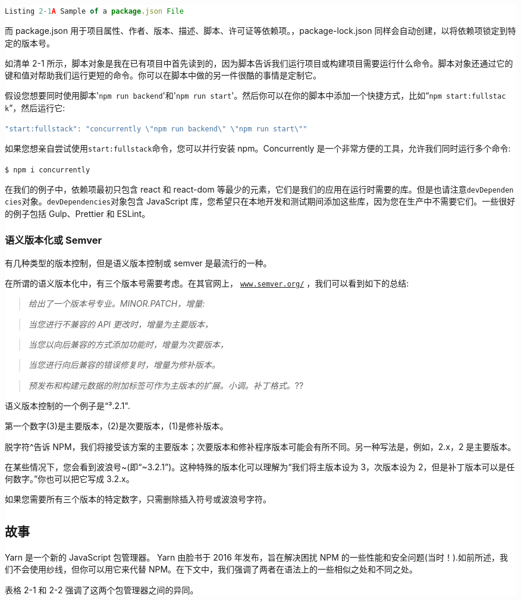 ```jsx
Listing 2-1A Sample of a package.json File

```

而 package.json 用于项目属性、作者、版本、描述、脚本、许可证等依赖项。，package-lock.json 同样会自动创建，以将依赖项锁定到特定的版本号。

如清单 2-1 所示，脚本对象是我在已有项目中首先读到的，因为脚本告诉我们运行项目或构建项目需要运行什么命令。脚本对象还通过它的键和值对帮助我们运行更短的命令。你可以在脚本中做的另一件很酷的事情是定制它。

假设您想要同时使用脚本'`npm run backend`'和'`npm run start`'。然后你可以在你的脚本中添加一个快捷方式，比如“`npm start:fullstack`”，然后运行它:

```jsx
"start:fullstack": "concurrently \"npm run backend\" \"npm run start\""

```

如果您想亲自尝试使用`start:fullstack`命令，您可以并行安装 npm。Concurrently 是一个非常方便的工具，允许我们同时运行多个命令:

```jsx
$ npm i concurrently

```

在我们的例子中，依赖项最初只包含 react 和 react-dom 等最少的元素，它们是我们的应用在运行时需要的库。但是也请注意`devDependencies`对象。`devDependencies`对象包含 JavaScript 库，您希望只在本地开发和测试期间添加这些库，因为您在生产中不需要它们。一些很好的例子包括 Gulp、Prettier 和 ESLint。

### 语义版本化或 Semver

有几种类型的版本控制，但是语义版本控制或 semver 是最流行的一种。

在所谓的语义版本化中，有三个版本号需要考虑。在其官网上， [`www.semver.org/`](http://www.semver.org/) ，我们可以看到如下的总结:

> *给出了一个版本号专业。MINOR.PATCH，增量:*

> *当您进行不兼容的 API 更改时，增量为主要版本，*

> *当您以向后兼容的方式添加功能时，增量为次要版本，*

> *当您进行向后兼容的错误修复时，增量为修补版本。*

> *预发布和构建元数据的附加标签可作为主版本的扩展。小调。补丁格式。*??

语义版本控制的一个例子是“³.2.1".

第一个数字(3)是主要版本，(2)是次要版本，(1)是修补版本。

脱字符^告诉 NPM，我们将接受该方案的主要版本；次要版本和修补程序版本可能会有所不同。另一种写法是，例如，2.x，2 是主要版本。

在某些情况下，您会看到波浪号~(即“~3.2.1”)。这种特殊的版本化可以理解为“我们将主版本设为 3，次版本设为 2，但是补丁版本可以是任何数字。”你也可以把它写成 3.2.x。

如果您需要所有三个版本的特定数字，只需删除插入符号或波浪号字符。

## 故事

Yarn 是一个新的 JavaScript 包管理器。 Yarn 由脸书于 2016 年发布，旨在解决困扰 NPM 的一些性能和安全问题(当时！).如前所述，我们不会使用纱线，但你可以用它来代替 NPM。在下文中，我们强调了两者在语法上的一些相似之处和不同之处。

表格 2-1 和 2-2 强调了这两个包管理器之间的异同。
